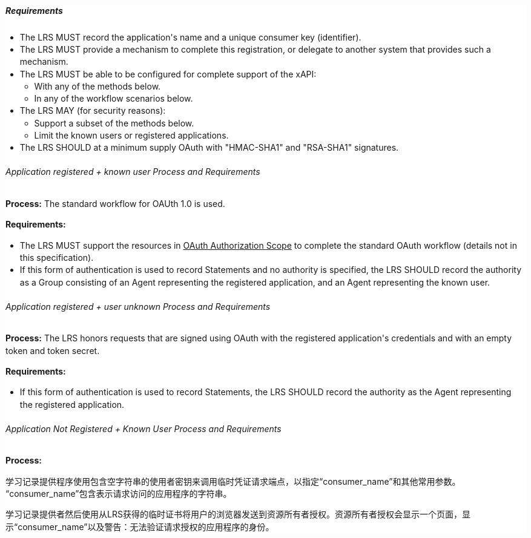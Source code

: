 </tr>

</table>

##### <a name="4.1.s2"></a>Requirements

* <a name="4.1.s2.b1"></a>The LRS MUST record the application's name and a unique consumer key (identifier).
* <a name="4.1.s2.b2"></a>The LRS MUST provide a mechanism to complete this registration, or delegate to another system 
that provides such a mechanism.
* <a name="4.1.s2.b3"></a>The LRS MUST be able to be configured for complete support of the xAPI:
	* <a name="4.1.s2.b3.b1"></a>With any of the methods below.
	* <a name="4.1.s2.b3.b2"></a>In any of the workflow scenarios below.
* <a name="4.1.s2.b4"></a>The LRS MAY (for security reasons): 
	* <a name="4.1.s2.b4.b1"></a>Support a subset of the methods below.
	* <a name="4.1.s2.b4.b2"></a>Limit the known users or registered applications.
* <a name="4.1.s2.b5"></a>The LRS SHOULD at a minimum supply OAuth with "HMAC-SHA1" and "RSA-SHA1" signatures.

###### <a name="4.1.s3"></a>Application registered + known user Process and Requirements
**Process:** The standard workflow for OAUth 1.0 is used. 

**Requirements:**
* <a name="4.1.s3.b1"></a>The LRS MUST support the resources in [OAuth Authorization Scope](#oauthscope) to complete 
the standard OAuth workflow (details not in this specification).
* <a name="4.1.s3.b2"></a>If this form of authentication is used to record Statements and no authority is specified, the LRS 
SHOULD record the authority as a Group consisting of an Agent representing the registered application, and an Agent 
representing the known user.

###### <a name="4.1.s4"></a>Application registered + user unknown Process and Requirements

**Process:** 
The LRS honors requests that are signed using OAuth with the registered application's credentials and with an empty token 
and token secret.

**Requirements:**
* <a name="4.1.s4.b1"></a>If this form of authentication is used to record Statements, the LRS SHOULD record the authority 
as the Agent representing the registered application.

###### <a name="4.1.s5"></a>Application Not Registered + Known User Process and Requirements

**Process:**

学习记录提供程序使用包含空字符串的使用者密钥来调用临时凭证请求端点，以指定“consumer_name”和其他常用参数。 “consumer_name”包含表示请求访问的应用程序的字符串。

学习记录提供者然后使用从LRS获得的临时证书将用户的浏览器发送到资源所有者授权。资源所有者授权会显示一个页面，显示“consumer_name”以及警告：无法验证请求授权的应用程序的身份。
